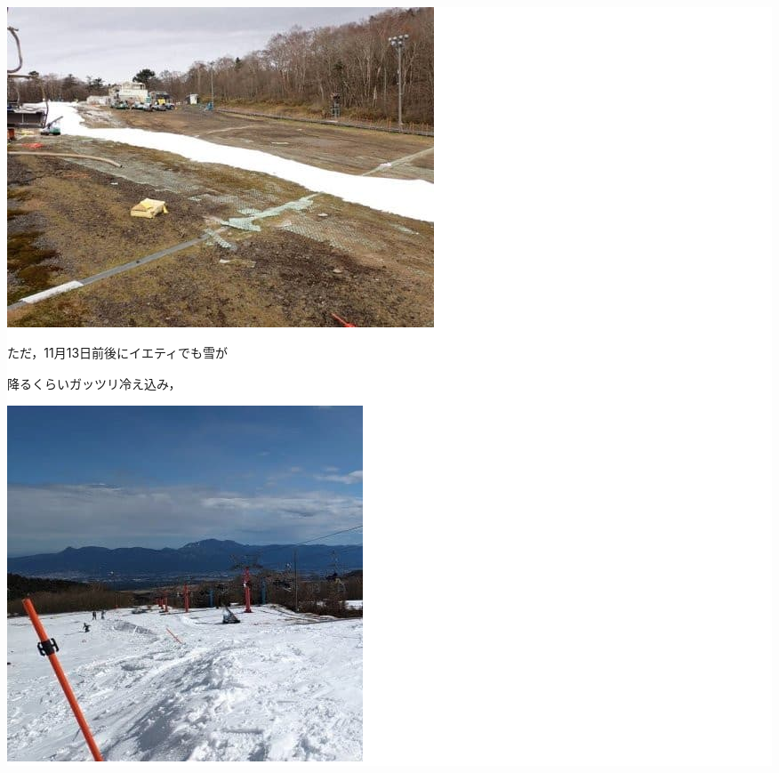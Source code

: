 ![83c93878aac6d23c3e0b6b26b48d2ecf.jpg](images/83c93878aac6d23c3e0b6b26b48d2ecf.jpg)







ただ，11月13日前後にイエティでも雪が


降るくらいガッツリ冷え込み，




![4028e892012c2037a293f5dcb49128c2.jpg](images/4028e892012c2037a293f5dcb49128c2.jpg)
